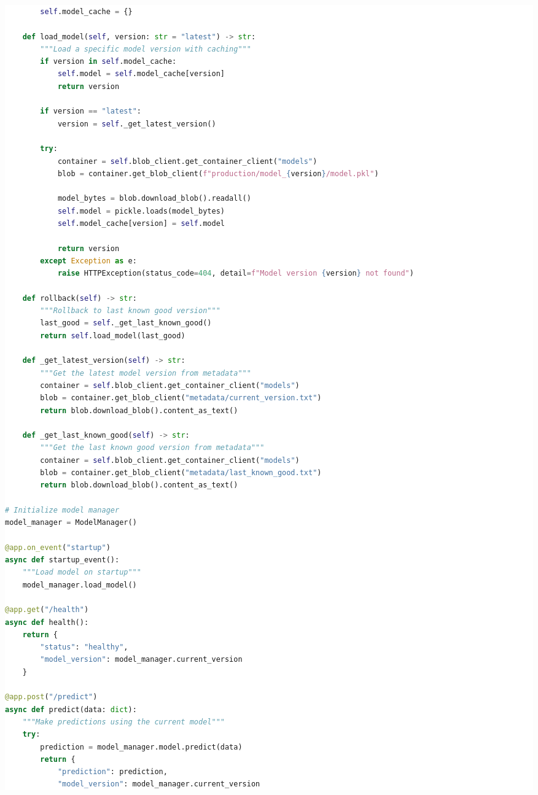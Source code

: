 ```python
        self.model_cache = {}
        
    def load_model(self, version: str = "latest") -> str:
        """Load a specific model version with caching"""
        if version in self.model_cache:
            self.model = self.model_cache[version]
            return version
            
        if version == "latest":
            version = self._get_latest_version()
        
        try:
            container = self.blob_client.get_container_client("models")
            blob = container.get_blob_client(f"production/model_{version}/model.pkl")
            
            model_bytes = blob.download_blob().readall()
            self.model = pickle.loads(model_bytes)
            self.model_cache[version] = self.model
            
            return version
        except Exception as e:
            raise HTTPException(status_code=404, detail=f"Model version {version} not found")
    
    def rollback(self) -> str:
        """Rollback to last known good version"""
        last_good = self._get_last_known_good()
        return self.load_model(last_good)
    
    def _get_latest_version(self) -> str:
        """Get the latest model version from metadata"""
        container = self.blob_client.get_container_client("models")
        blob = container.get_blob_client("metadata/current_version.txt")
        return blob.download_blob().content_as_text()
    
    def _get_last_known_good(self) -> str:
        """Get the last known good version from metadata"""
        container = self.blob_client.get_container_client("models")
        blob = container.get_blob_client("metadata/last_known_good.txt")
        return blob.download_blob().content_as_text()

# Initialize model manager
model_manager = ModelManager()

@app.on_event("startup")
async def startup_event():
    """Load model on startup"""
    model_manager.load_model()

@app.get("/health")
async def health():
    return {
        "status": "healthy",
        "model_version": model_manager.current_version
    }

@app.post("/predict")
async def predict(data: dict):
    """Make predictions using the current model"""
    try:
        prediction = model_manager.model.predict(data)
        return {
            "prediction": prediction,
            "model_version": model_manager.current_version
```